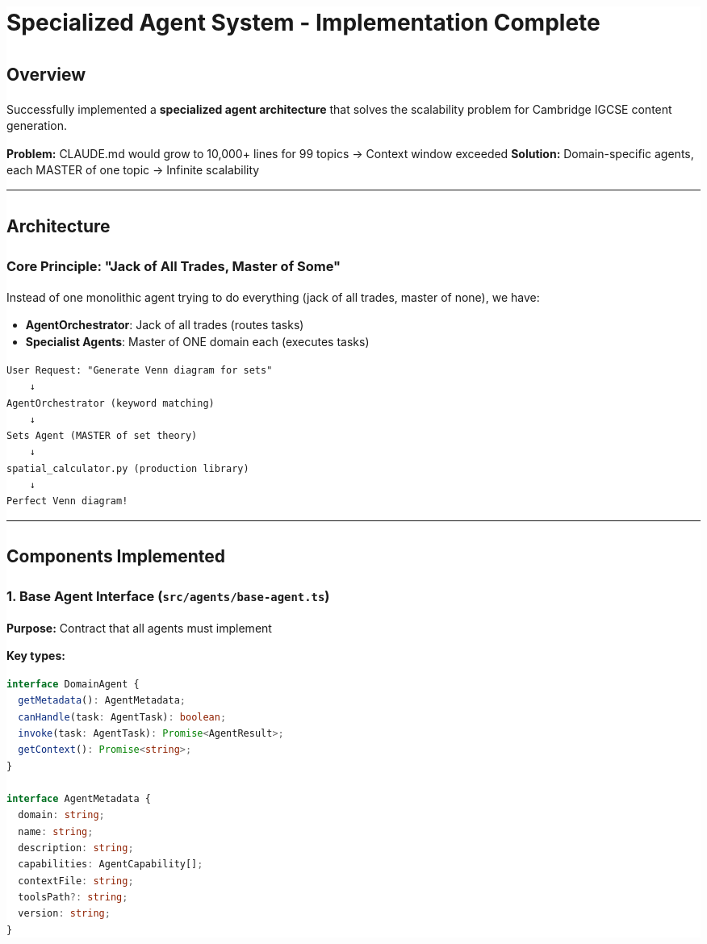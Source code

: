 # Specialized Agent System - Implementation Complete

## Overview

Successfully implemented a **specialized agent architecture** that solves the scalability problem for Cambridge IGCSE content generation.

**Problem:** CLAUDE.md would grow to 10,000+ lines for 99 topics → Context window exceeded
**Solution:** Domain-specific agents, each MASTER of one topic → Infinite scalability

---

## Architecture

### Core Principle: "Jack of All Trades, Master of Some"

Instead of one monolithic agent trying to do everything (jack of all trades, master of none), we have:
- **AgentOrchestrator**: Jack of all trades (routes tasks)
- **Specialist Agents**: Master of ONE domain each (executes tasks)

```
User Request: "Generate Venn diagram for sets"
    ↓
AgentOrchestrator (keyword matching)
    ↓
Sets Agent (MASTER of set theory)
    ↓
spatial_calculator.py (production library)
    ↓
Perfect Venn diagram!
```

---

## Components Implemented

### 1. Base Agent Interface (`src/agents/base-agent.ts`)

**Purpose:** Contract that all agents must implement

**Key types:**
```typescript
interface DomainAgent {
  getMetadata(): AgentMetadata;
  canHandle(task: AgentTask): boolean;
  invoke(task: AgentTask): Promise<AgentResult>;
  getContext(): Promise<string>;
}

interface AgentMetadata {
  domain: string;
  name: string;
  description: string;
  capabilities: AgentCapability[];
  contextFile: string;
  toolsPath?: string;
  version: string;
}
```
